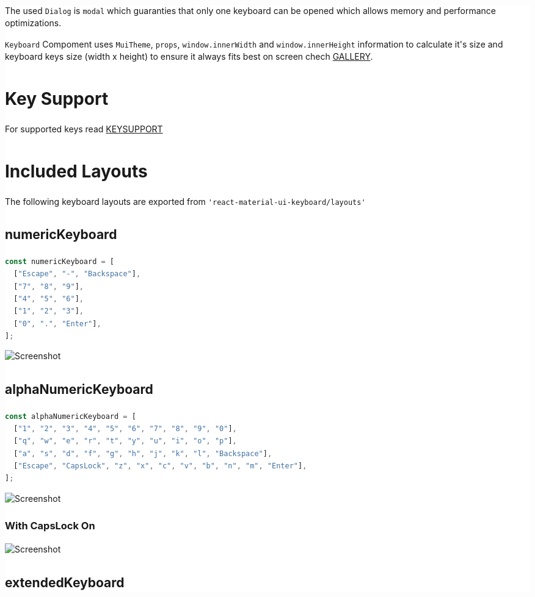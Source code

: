 The used `Dialog` is `modal` which guaranties that only one keyboard can be opened which allows memory and performance optimizations.

`Keyboard` Compoment uses `MuiTheme`, `props`, `window.innerWidth` and `window.innerHeight` information to calculate it's size and keyboard keys size (width x height) to ensure it always fits best on screen chech [GALLERY](https://github.com/NoHomey/react-material-ui-keyboard/blob/master/GALLERY.md).

# Key Support

For supported keys read [KEYSUPPORT](https://github.com/NoHomey/react-material-ui-keyboard/blob/master/KEYSUPPORT.md)

# Included Layouts

The following keyboard layouts are exported from `'react-material-ui-keyboard/layouts'`

## numericKeyboard

```js
const numericKeyboard = [
  ["Escape", "-", "Backspace"],
  ["7", "8", "9"],
  ["4", "5", "6"],
  ["1", "2", "3"],
  ["0", ".", "Enter"],
];
```

![Screenshot](https://raw.githubusercontent.com/NoHomey/react-material-ui-keyboard/master/screenshots/numeric.png)

## alphaNumericKeyboard

```js
const alphaNumericKeyboard = [
  ["1", "2", "3", "4", "5", "6", "7", "8", "9", "0"],
  ["q", "w", "e", "r", "t", "y", "u", "i", "o", "p"],
  ["a", "s", "d", "f", "g", "h", "j", "k", "l", "Backspace"],
  ["Escape", "CapsLock", "z", "x", "c", "v", "b", "n", "m", "Enter"],
];
```

![Screenshot](https://raw.githubusercontent.com/NoHomey/react-material-ui-keyboard/master/screenshots/alphanumeric.png)

### With CapsLock On

![Screenshot](https://raw.githubusercontent.com/NoHomey/react-material-ui-keyboard/master/screenshots/capsed.png)

## extendedKeyboard
